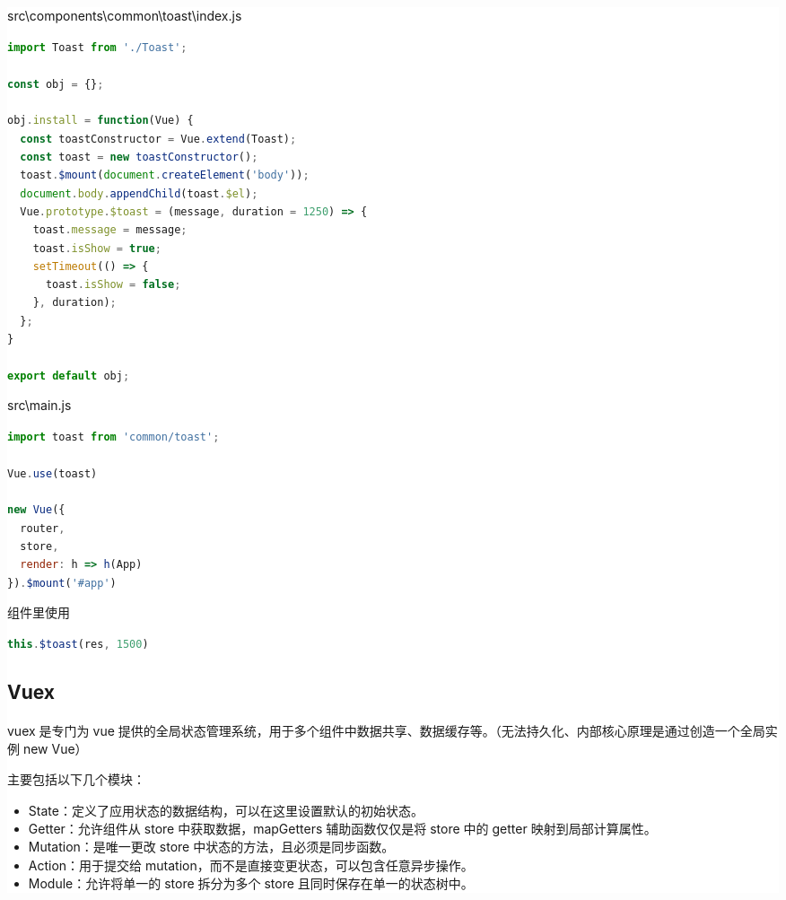 src\components\common\toast\index.js

```js
import Toast from './Toast';

const obj = {};

obj.install = function(Vue) {
  const toastConstructor = Vue.extend(Toast);
  const toast = new toastConstructor();
  toast.$mount(document.createElement('body'));
  document.body.appendChild(toast.$el);
  Vue.prototype.$toast = (message, duration = 1250) => {
    toast.message = message;
    toast.isShow = true;
    setTimeout(() => {
      toast.isShow = false;
    }, duration);
  };
}

export default obj;
```

src\main.js

```js
import toast from 'common/toast';

Vue.use(toast)

new Vue({
  router,
  store,
  render: h => h(App)
}).$mount('#app')
```

组件里使用

```js
this.$toast(res, 1500)
```

## Vuex

vuex 是专门为 vue 提供的全局状态管理系统，用于多个组件中数据共享、数据缓存等。（无法持久化、内部核心原理是通过创造一个全局实例 new Vue）

主要包括以下几个模块：

- State：定义了应用状态的数据结构，可以在这里设置默认的初始状态。
- Getter：允许组件从 store 中获取数据，mapGetters 辅助函数仅仅是将 store 中的 getter 映射到局部计算属性。
- Mutation：是唯一更改 store 中状态的方法，且必须是同步函数。
- Action：用于提交给 mutation，而不是直接变更状态，可以包含任意异步操作。
- Module：允许将单一的 store 拆分为多个 store 且同时保存在单一的状态树中。
